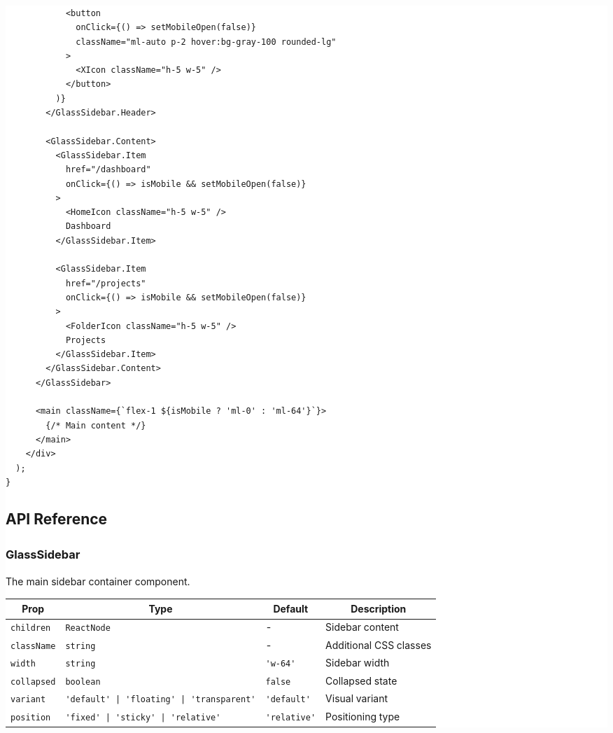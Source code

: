```tsx
            <button
              onClick={() => setMobileOpen(false)}
              className="ml-auto p-2 hover:bg-gray-100 rounded-lg"
            >
              <XIcon className="h-5 w-5" />
            </button>
          )}
        </GlassSidebar.Header>
        
        <GlassSidebar.Content>
          <GlassSidebar.Item 
            href="/dashboard"
            onClick={() => isMobile && setMobileOpen(false)}
          >
            <HomeIcon className="h-5 w-5" />
            Dashboard
          </GlassSidebar.Item>
          
          <GlassSidebar.Item 
            href="/projects"
            onClick={() => isMobile && setMobileOpen(false)}
          >
            <FolderIcon className="h-5 w-5" />
            Projects
          </GlassSidebar.Item>
        </GlassSidebar.Content>
      </GlassSidebar>
      
      <main className={`flex-1 ${isMobile ? 'ml-0' : 'ml-64'}`}>
        {/* Main content */}
      </main>
    </div>
  );
}
```

## API Reference

### GlassSidebar

The main sidebar container component.

| Prop | Type | Default | Description |
|------|------|---------|-------------|
| `children` | `ReactNode` | - | Sidebar content |
| `className` | `string` | - | Additional CSS classes |
| `width` | `string` | `'w-64'` | Sidebar width |
| `collapsed` | `boolean` | `false` | Collapsed state |
| `variant` | `'default' \| 'floating' \| 'transparent'` | `'default'` | Visual variant |
| `position` | `'fixed' \| 'sticky' \| 'relative'` | `'relative'` | Positioning type |
